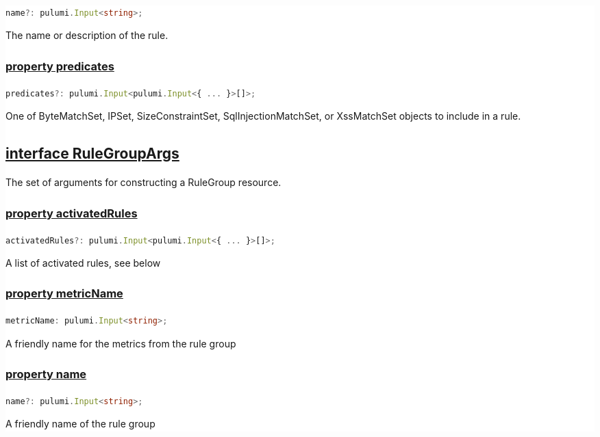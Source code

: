 ```typescript
name?: pulumi.Input<string>;
```


The name or description of the rule.

<h3 class="pdoc-member-header">
<a class="pdoc-child-name" href="https://github.com/pulumi/pulumi-aws/blob/master/sdk/nodejs/waf/rule.ts#L97">property predicates</a>
</h3>

```typescript
predicates?: pulumi.Input<pulumi.Input<{ ... }>[]>;
```


One of ByteMatchSet, IPSet, SizeConstraintSet, SqlInjectionMatchSet, or XssMatchSet objects to include in a rule.

<h2 class="pdoc-module-header" id="RuleGroupArgs">
<a class="pdoc-member-name" href="https://github.com/pulumi/pulumi-aws/blob/master/sdk/nodejs/waf/ruleGroup.ts#L85">interface RuleGroupArgs</a>
</h2>

The set of arguments for constructing a RuleGroup resource.

<h3 class="pdoc-member-header">
<a class="pdoc-child-name" href="https://github.com/pulumi/pulumi-aws/blob/master/sdk/nodejs/waf/ruleGroup.ts#L89">property activatedRules</a>
</h3>

```typescript
activatedRules?: pulumi.Input<pulumi.Input<{ ... }>[]>;
```


A list of activated rules, see below

<h3 class="pdoc-member-header">
<a class="pdoc-child-name" href="https://github.com/pulumi/pulumi-aws/blob/master/sdk/nodejs/waf/ruleGroup.ts#L93">property metricName</a>
</h3>

```typescript
metricName: pulumi.Input<string>;
```


A friendly name for the metrics from the rule group

<h3 class="pdoc-member-header">
<a class="pdoc-child-name" href="https://github.com/pulumi/pulumi-aws/blob/master/sdk/nodejs/waf/ruleGroup.ts#L97">property name</a>
</h3>

```typescript
name?: pulumi.Input<string>;
```


A friendly name of the rule group
